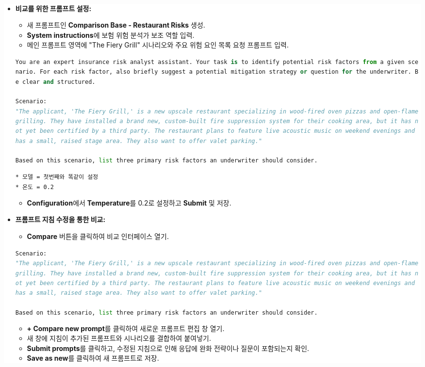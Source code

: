 * **비교를 위한 프롬프트 설정:**
    * 새 프롬프트인 **Comparison Base - Restaurant Risks** 생성.
    * **System instructions**에 보험 위험 분석가 보조 역할 입력.
    * 메인 프롬프트 영역에 "The Fiery Grill" 시나리오와 주요 위험 요인 목록 요청 프롬프트 입력.
    ```python
    You are an expert insurance risk analyst assistant. Your task is to identify potential risk factors from a given scenario. For each risk factor, also briefly suggest a potential mitigation strategy or question for the underwriter. Be clear and structured.

    Scenario:
    "The applicant, 'The Fiery Grill,' is a new upscale restaurant specializing in wood-fired oven pizzas and open-flame grilling. They have installed a brand new, custom-built fire suppression system for their cooking area, but it has not yet been certified by a third party. The restaurant plans to feature live acoustic music on weekend evenings and has a small, raised stage area. They also want to offer valet parking."

    Based on this scenario, list three primary risk factors an underwriter should consider.
    ```
      * 모델 = 첫번째와 똑같이 설정
      * 온도 = 0.2
    * **Configuration**에서 **Temperature**를 0.2로 설정하고 **Submit** 및 저장.

* **프롬프트 지침 수정을 통한 비교:**
    * **Compare** 버튼을 클릭하여 비교 인터페이스 열기.
    ```python
    Scenario:
    "The applicant, 'The Fiery Grill,' is a new upscale restaurant specializing in wood-fired oven pizzas and open-flame grilling. They have installed a brand new, custom-built fire suppression system for their cooking area, but it has not yet been certified by a third party. The restaurant plans to feature live acoustic music on weekend evenings and has a small, raised stage area. They also want to offer valet parking."

    Based on this scenario, list three primary risk factors an underwriter should consider.
    ```
    * **+ Compare new prompt**를 클릭하여 새로운 프롬프트 편집 창 열기.
    * 새 창에 지침이 추가된 프롬프트와 시나리오를 결합하여 붙여넣기.
    * **Submit prompts**를 클릭하고, 수정된 지침으로 인해 응답에 완화 전략이나 질문이 포함되는지 확인.
    * **Save as new**를 클릭하여 새 프롬프트로 저장.